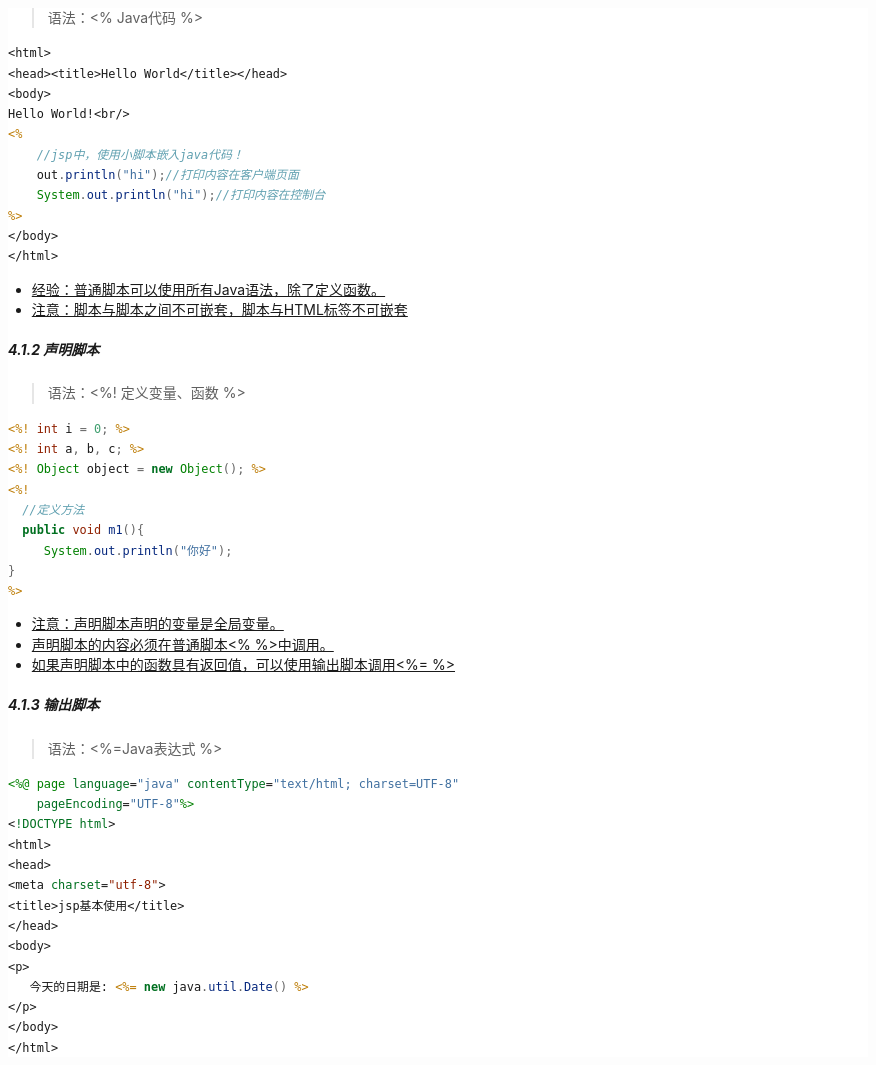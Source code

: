 > 语法：<% Java代码 %>

```jsp
<html>
<head><title>Hello World</title></head>
<body>
Hello World!<br/>  
<%  
	//jsp中，使用小脚本嵌入java代码！  
	out.println("hi");//打印内容在客户端页面
    System.out.println("hi");//打印内容在控制台
%>
</body>
</html>
```

- [经验：普通脚本可以使用所有Java语法，除了定义函数。]()
- [注意：脚本与脚本之间不可嵌套，脚本与HTML标签不可嵌套]()



##### 4.1.2 声明脚本

> 语法：<%! 定义变量、函数 %>

```jsp
<%! int i = 0; %> 
<%! int a, b, c; %> 
<%! Object object = new Object(); %> 
<%!
  //定义方法
  public void m1(){
 	 System.out.println("你好");
}
%>
```

- [注意：声明脚本声明的变量是全局变量。]()
- [声明脚本的内容必须在普通脚本<% %>中调用。]()
- [如果声明脚本中的函数具有返回值，可以使用输出脚本调用<%= %>]()



##### 4.1.3 输出脚本

> 语法：<%=Java表达式 %>

```jsp
<%@ page language="java" contentType="text/html; charset=UTF-8"
    pageEncoding="UTF-8"%>
<!DOCTYPE html>
<html>
<head>
<meta charset="utf-8">
<title>jsp基本使用</title>
</head>
<body>
<p>
   今天的日期是: <%= new java.util.Date() %>
</p>
</body> 
</html> 
```
